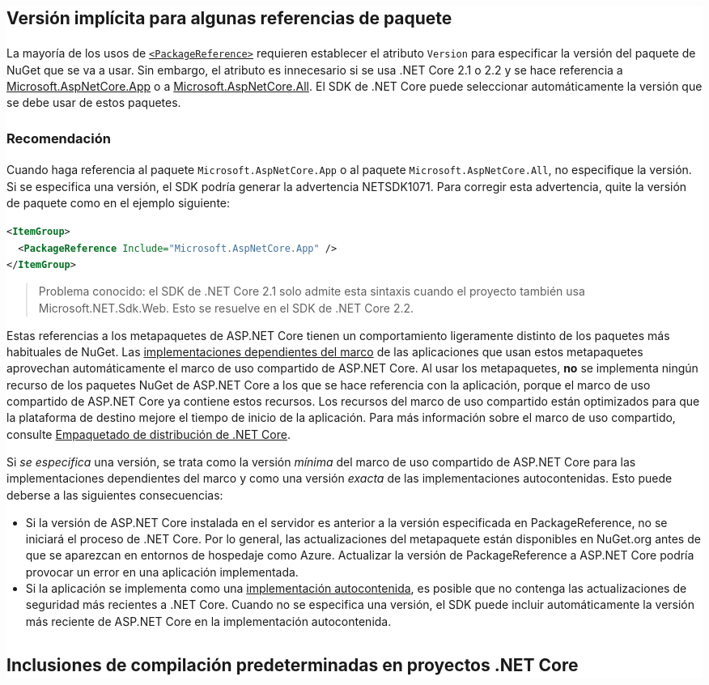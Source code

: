 ## <a name="implicit-version-for-some-package-references"></a>Versión implícita para algunas referencias de paquete

La mayoría de los usos de [`<PackageReference>`](#packagereference) requieren establecer el atributo `Version` para especificar la versión del paquete de NuGet que se va a usar. Sin embargo, el atributo es innecesario si se usa .NET Core 2.1 o 2.2 y se hace referencia a [Microsoft.AspNetCore.App](/aspnet/core/fundamentals/metapackage-app) o a [Microsoft.AspNetCore.All](/aspnet/core/fundamentals/metapackage). El SDK de .NET Core puede seleccionar automáticamente la versión que se debe usar de estos paquetes.

### <a name="recommendation"></a>Recomendación

Cuando haga referencia al paquete `Microsoft.AspNetCore.App` o al paquete `Microsoft.AspNetCore.All`, no especifique la versión. Si se especifica una versión, el SDK podría generar la advertencia NETSDK1071. Para corregir esta advertencia, quite la versión de paquete como en el ejemplo siguiente:

```xml
<ItemGroup>
  <PackageReference Include="Microsoft.AspNetCore.App" />
</ItemGroup>
```

> Problema conocido: el SDK de .NET Core 2.1 solo admite esta sintaxis cuando el proyecto también usa Microsoft.NET.Sdk.Web. Esto se resuelve en el SDK de .NET Core 2.2.

Estas referencias a los metapaquetes de ASP.NET Core tienen un comportamiento ligeramente distinto de los paquetes más habituales de NuGet. Las [implementaciones dependientes del marco](../deploying/index.md#framework-dependent-deployments-fdd) de las aplicaciones que usan estos metapaquetes aprovechan automáticamente el marco de uso compartido de ASP.NET Core. Al usar los metapaquetes, **no** se implementa ningún recurso de los paquetes NuGet de ASP.NET Core a los que se hace referencia con la aplicación, porque el marco de uso compartido de ASP.NET Core ya contiene estos recursos. Los recursos del marco de uso compartido están optimizados para que la plataforma de destino mejore el tiempo de inicio de la aplicación. Para más información sobre el marco de uso compartido, consulte [Empaquetado de distribución de .NET Core](../distribution-packaging.md).

Si *se especifica* una versión, se trata como la versión *mínima* del marco de uso compartido de ASP.NET Core para las implementaciones dependientes del marco y como una versión *exacta* de las implementaciones autocontenidas. Esto puede deberse a las siguientes consecuencias:

- Si la versión de ASP.NET Core instalada en el servidor es anterior a la versión especificada en PackageReference, no se iniciará el proceso de .NET Core. Por lo general, las actualizaciones del metapaquete están disponibles en NuGet.org antes de que se aparezcan en entornos de hospedaje como Azure. Actualizar la versión de PackageReference a ASP.NET Core podría provocar un error en una aplicación implementada.
- Si la aplicación se implementa como una [implementación autocontenida](../deploying/index.md#self-contained-deployments-scd), es posible que no contenga las actualizaciones de seguridad más recientes a .NET Core. Cuando no se especifica una versión, el SDK puede incluir automáticamente la versión más reciente de ASP.NET Core en la implementación autocontenida.

## <a name="default-compilation-includes-in-net-core-projects"></a>Inclusiones de compilación predeterminadas en proyectos .NET Core
